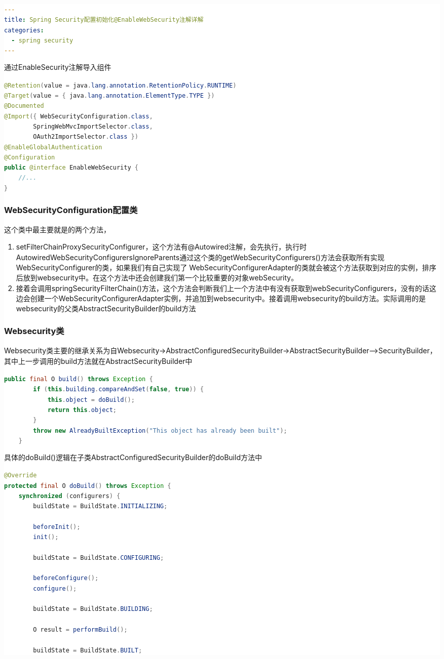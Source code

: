 ```yaml
---
title: Spring Security配置初始化@EnableWebSecurity注解详解
categories:
  - spring security
---
```


通过EnableSecurity注解导入组件
```java
@Retention(value = java.lang.annotation.RetentionPolicy.RUNTIME)
@Target(value = { java.lang.annotation.ElementType.TYPE })
@Documented
@Import({ WebSecurityConfiguration.class,
		SpringWebMvcImportSelector.class,
		OAuth2ImportSelector.class })
@EnableGlobalAuthentication
@Configuration
public @interface EnableWebSecurity {
	//...
}
```
### WebSecurityConfiguration配置类
这个类中最主要就是的两个方法，
1. setFilterChainProxySecurityConfigurer，这个方法有@Autowired注解，会先执行，执行时AutowiredWebSecurityConfigurersIgnoreParents通过这个类的getWebSecurityConfigurers()方法会获取所有实现WebSecurityConfigurer的类，如果我们有自己实现了
WebSecurityConfigurerAdapter的类就会被这个方法获取到对应的实例，排序后放到websecurity中。在这个方法中还会创建我们第一个比较重要的对象webSecurity。
2. 接着会调用springSecurityFilterChain()方法，这个方法会判断我们上一个方法中有没有获取到webSecurityConfigurers，没有的话这边会创建一个WebSecurityConfigurerAdapter实例，并追加到websecurity中。接着调用websecurity的build方法。实际调用的是websecurity的父类AbstractSecurityBuilder的build方法

### Websecurity类
Websecurity类主要的继承关系为自Websecurity->AbstractConfiguredSecurityBuilder->AbstractSecurityBuilder-->SecurityBuilder，其中上一步调用的build方法就在AbstractSecurityBuilder中
```java
public final O build() throws Exception {
		if (this.building.compareAndSet(false, true)) {
			this.object = doBuild();
			return this.object;
		}
		throw new AlreadyBuiltException("This object has already been built");
	}
```
具体的doBuild()逻辑在子类AbstractConfiguredSecurityBuilder的doBuild方法中
```java
@Override
protected final O doBuild() throws Exception {
	synchronized (configurers) {
		buildState = BuildState.INITIALIZING;

		beforeInit();
		init();

		buildState = BuildState.CONFIGURING;

		beforeConfigure();
		configure();

		buildState = BuildState.BUILDING;

		O result = performBuild();

		buildState = BuildState.BUILT;

```